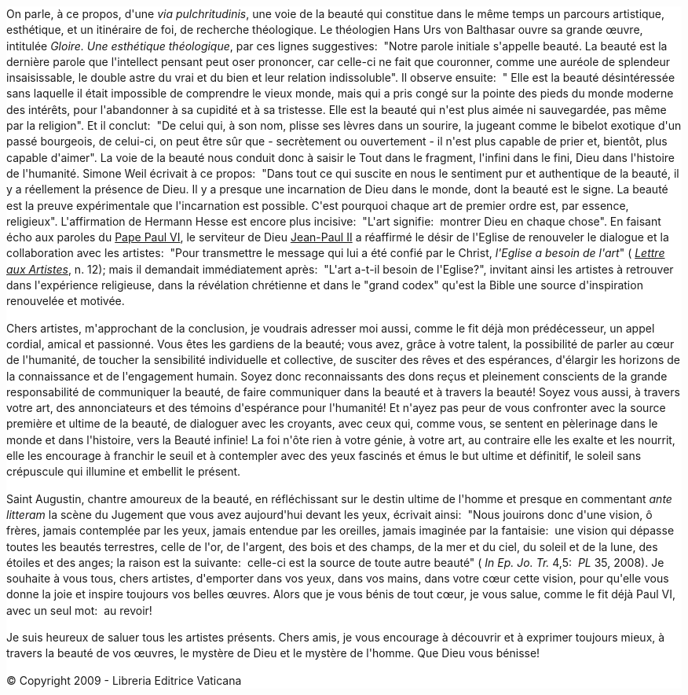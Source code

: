 On parle, à ce propos, d'une *via pulchritudinis*, une voie de la beauté qui constitue dans le même temps un parcours artistique, esthétique, et un itinéraire de foi, de recherche théologique. Le théologien Hans Urs von Balthasar ouvre sa grande œuvre, intitulée *Gloire. Une esthétique théologique*, par ces lignes suggestives:  "Notre parole initiale s'appelle beauté. La beauté est la dernière parole que l'intellect pensant peut oser prononcer, car celle-ci ne fait que couronner, comme une auréole de splendeur insaisissable, le double astre du vrai et du bien et leur relation indissoluble". Il observe ensuite:  " Elle est la beauté désintéressée sans laquelle il était impossible de comprendre le vieux monde, mais qui a pris congé sur la pointe des pieds du monde moderne des intérêts, pour l'abandonner à sa cupidité et à sa tristesse. Elle est la beauté qui n'est plus aimée ni sauvegardée, pas même par la religion". Et il conclut:  "De celui qui, à son nom, plisse ses lèvres dans un sourire, la jugeant comme le bibelot exotique d'un passé bourgeois, de celui-ci, on peut être sûr que - secrètement ou ouvertement - il n'est plus capable de prier et, bientôt, plus capable d'aimer". La voie de la beauté nous conduit donc à saisir le Tout dans le fragment, l'infini dans le fini, Dieu dans l'histoire de l'humanité. Simone Weil écrivait à ce propos:  "Dans tout ce qui suscite en nous le sentiment pur et authentique de la beauté, il y a réellement la présence de Dieu. Il y a presque une incarnation de Dieu dans le monde, dont la beauté est le signe. La beauté est la preuve expérimentale que l'incarnation est possible. C'est pourquoi chaque art de premier ordre est, par essence, religieux". L'affirmation de Hermann Hesse est encore plus incisive:  "L'art signifie:  montrer Dieu en chaque chose". En faisant écho aux paroles du [Pape Paul VI](/content/paul-vi/fr.html), le serviteur de Dieu [Jean-Paul II](/content/john-paul-ii/fr.html) a réaffirmé le désir de l'Eglise de renouveler le dialogue et la collaboration avec les artistes:  "Pour transmettre le message qui lui a été confié par le Christ, *l'Eglise a besoin de l'art*" ( *[Lettre aux Artistes](/content/john-paul-ii/fr/letters/documents/hf_jp-ii_let_23041999_artists.html)*, n. 12); mais il demandait immédiatement après:  "L'art a-t-il besoin de l'Eglise?", invitant ainsi les artistes à retrouver dans l'expérience religieuse, dans la révélation chrétienne et dans le "grand codex" qu'est la Bible une source d'inspiration renouvelée et motivée.

Chers artistes, m'approchant de la conclusion, je voudrais adresser moi aussi, comme le fit déjà mon prédécesseur, un appel cordial, amical et passionné. Vous êtes les gardiens de la beauté; vous avez, grâce à votre talent, la possibilité de parler au cœur de l'humanité, de toucher la sensibilité individuelle et collective, de susciter des rêves et des espérances, d'élargir les horizons de la connaissance et de l'engagement humain. Soyez donc reconnaissants des dons reçus et pleinement conscients de la grande responsabilité de communiquer la beauté, de faire communiquer dans la beauté et à travers la beauté! Soyez vous aussi, à travers votre art, des annonciateurs et des témoins d'espérance pour l'humanité! Et n'ayez pas peur de vous confronter avec la source première et ultime de la beauté, de dialoguer avec les croyants, avec ceux qui, comme vous, se sentent en pèlerinage dans le monde et dans l'histoire, vers la Beauté infinie! La foi n'ôte rien à votre génie, à votre art, au contraire elle les exalte et les nourrit, elle les encourage à franchir le seuil et à contempler avec des yeux fascinés et émus le but ultime et définitif, le soleil sans crépuscule qui illumine et embellit le présent.

Saint Augustin, chantre amoureux de la beauté, en réfléchissant sur le destin ultime de l'homme et presque en commentant *ante litteram* la scène du Jugement que vous avez aujourd'hui devant les yeux, écrivait ainsi:  "Nous jouirons donc d'une vision, ô frères, jamais contemplée par les yeux, jamais entendue par les oreilles, jamais imaginée par la fantaisie:  une vision qui dépasse toutes les beautés terrestres, celle de l'or, de l'argent, des bois et des champs, de la mer et du ciel, du soleil et de la lune, des étoiles et des anges; la raison est la suivante:  celle-ci est la source de toute autre beauté" ( *In Ep.* *Jo. Tr.* 4,5:  *PL* 35, 2008). Je souhaite à vous tous, chers artistes, d'emporter dans vos yeux, dans vos mains, dans votre cœur cette vision, pour qu'elle vous donne la joie et inspire toujours vos belles œuvres. Alors que je vous bénis de tout cœur, je vous salue, comme le fit déjà Paul VI, avec un seul mot:  au revoir!

Je suis heureux de saluer tous les artistes présents. Chers amis, je vous encourage à découvrir et à exprimer toujours mieux, à travers la beauté de vos œuvres, le mystère de Dieu et le mystère de l'homme. Que Dieu vous bénisse!

© Copyright 2009 - Libreria Editrice Vaticana